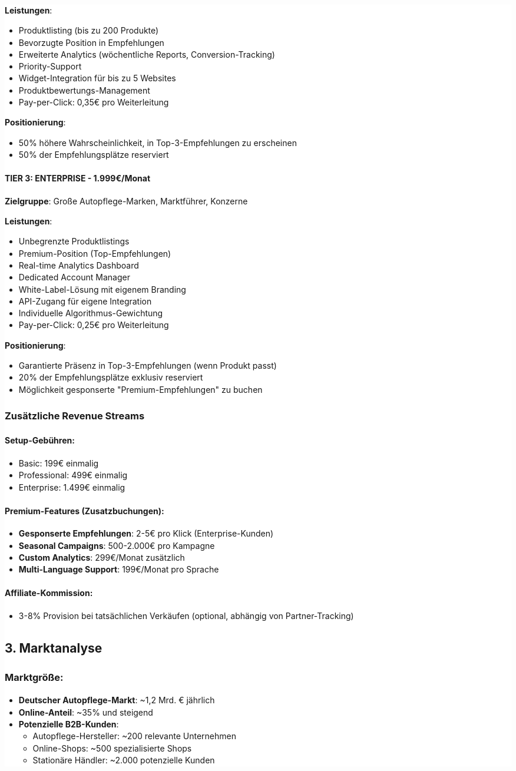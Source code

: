 **Leistungen**:
- Produktlisting (bis zu 200 Produkte)
- Bevorzugte Position in Empfehlungen
- Erweiterte Analytics (wöchentliche Reports, Conversion-Tracking)
- Priority-Support
- Widget-Integration für bis zu 5 Websites
- Produktbewertungs-Management
- Pay-per-Click: 0,35€ pro Weiterleitung

**Positionierung**:
- 50% höhere Wahrscheinlichkeit, in Top-3-Empfehlungen zu erscheinen
- 50% der Empfehlungsplätze reserviert

#### **TIER 3: ENTERPRISE** - 1.999€/Monat
**Zielgruppe**: Große Autopflege-Marken, Marktführer, Konzerne

**Leistungen**:
- Unbegrenzte Produktlistings
- Premium-Position (Top-Empfehlungen)
- Real-time Analytics Dashboard
- Dedicated Account Manager
- White-Label-Lösung mit eigenem Branding
- API-Zugang für eigene Integration
- Individuelle Algorithmus-Gewichtung
- Pay-per-Click: 0,25€ pro Weiterleitung

**Positionierung**:
- Garantierte Präsenz in Top-3-Empfehlungen (wenn Produkt passt)
- 20% der Empfehlungsplätze exklusiv reserviert
- Möglichkeit gesponserte "Premium-Empfehlungen" zu buchen

### Zusätzliche Revenue Streams

#### **Setup-Gebühren**:
- Basic: 199€ einmalig
- Professional: 499€ einmalig  
- Enterprise: 1.499€ einmalig

#### **Premium-Features** (Zusatzbuchungen):
- **Gesponserte Empfehlungen**: 2-5€ pro Klick (Enterprise-Kunden)
- **Seasonal Campaigns**: 500-2.000€ pro Kampagne
- **Custom Analytics**: 299€/Monat zusätzlich
- **Multi-Language Support**: 199€/Monat pro Sprache

#### **Affiliate-Kommission**: 
- 3-8% Provision bei tatsächlichen Verkäufen (optional, abhängig von Partner-Tracking)

## 3. Marktanalyse

### **Marktgröße**:
- **Deutscher Autopflege-Markt**: ~1,2 Mrd. € jährlich
- **Online-Anteil**: ~35% und steigend
- **Potenzielle B2B-Kunden**: 
  - Autopflege-Hersteller: ~200 relevante Unternehmen
  - Online-Shops: ~500 spezialisierte Shops
  - Stationäre Händler: ~2.000 potenzielle Kunden
